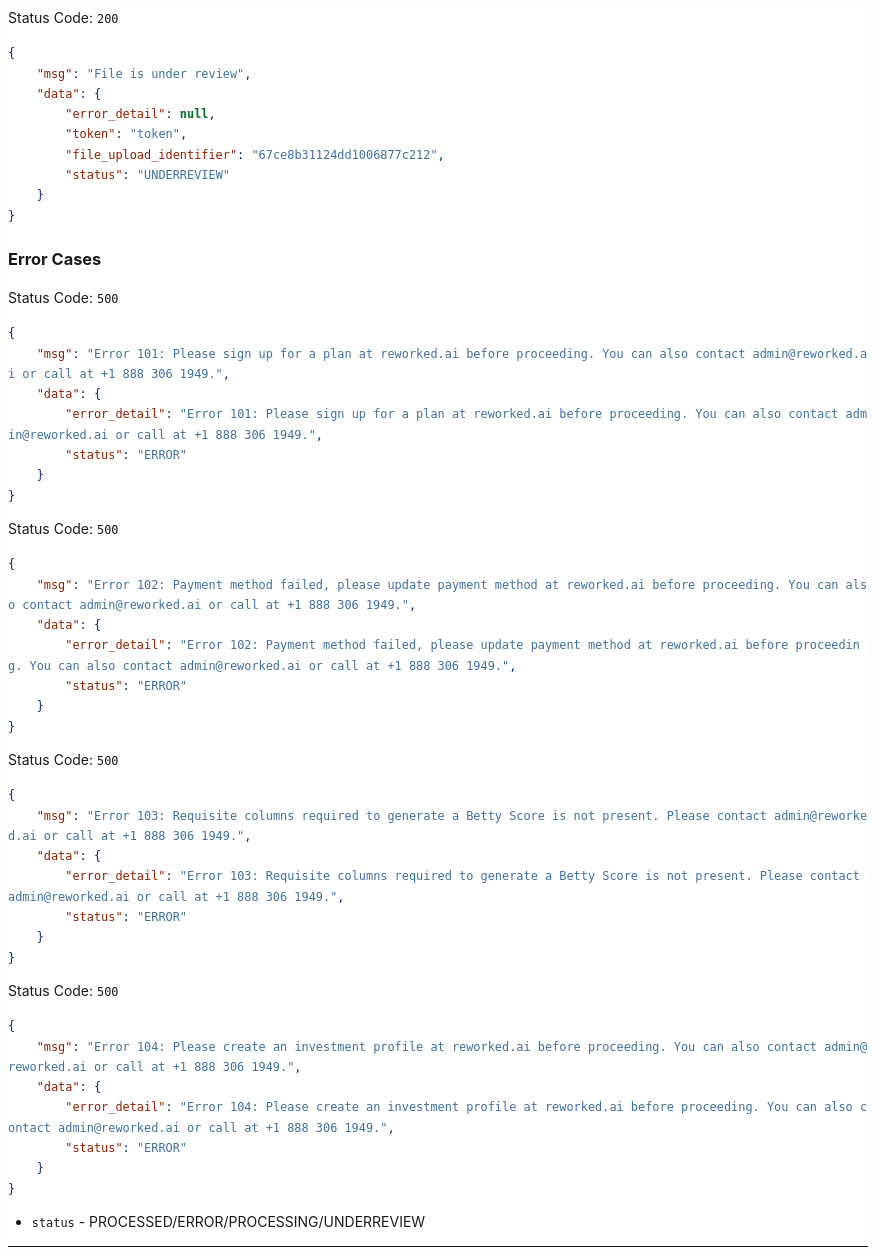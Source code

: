 
Status Code: `200`
```json
{
    "msg": "File is under review",
    "data": {
        "error_detail": null,
        "token": "token",
        "file_upload_identifier": "67ce8b31124dd1006877c212",
        "status": "UNDERREVIEW"
    }
}
```
### Error Cases
Status Code: `500`
```json
{
    "msg": "Error 101: Please sign up for a plan at reworked.ai before proceeding. You can also contact admin@reworked.ai or call at +1 888 306 1949.",
    "data": {
        "error_detail": "Error 101: Please sign up for a plan at reworked.ai before proceeding. You can also contact admin@reworked.ai or call at +1 888 306 1949.",
        "status": "ERROR"
    }
}
```
Status Code: `500`
```json
{
    "msg": "Error 102: Payment method failed, please update payment method at reworked.ai before proceeding. You can also contact admin@reworked.ai or call at +1 888 306 1949.",
    "data": {
        "error_detail": "Error 102: Payment method failed, please update payment method at reworked.ai before proceeding. You can also contact admin@reworked.ai or call at +1 888 306 1949.",
        "status": "ERROR"
    }
}
```
Status Code: `500`
```json
{
    "msg": "Error 103: Requisite columns required to generate a Betty Score is not present. Please contact admin@reworked.ai or call at +1 888 306 1949.",
    "data": {
        "error_detail": "Error 103: Requisite columns required to generate a Betty Score is not present. Please contact admin@reworked.ai or call at +1 888 306 1949.",
        "status": "ERROR"
    }
}
```
Status Code: `500`
```json
{
    "msg": "Error 104: Please create an investment profile at reworked.ai before proceeding. You can also contact admin@reworked.ai or call at +1 888 306 1949.",
    "data": {
        "error_detail": "Error 104: Please create an investment profile at reworked.ai before proceeding. You can also contact admin@reworked.ai or call at +1 888 306 1949.",
        "status": "ERROR"
    }
}
```
- `status` - PROCESSED/ERROR/PROCESSING/UNDERREVIEW
---
